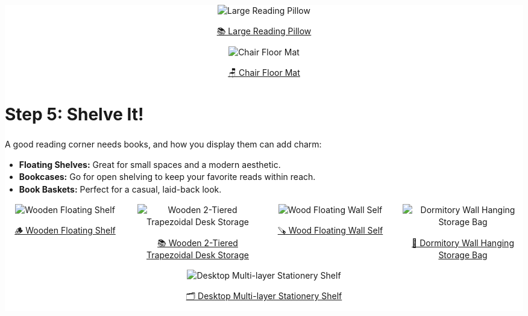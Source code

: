   <div style="flex: 1 1 200px; text-align: center;">
    <img src="https://ae-pic-a1.aliexpress-media.com/kf/Sb4d041c7196f45f1b3c491567a95ea067.jpg_220x220q75.jpg_.avif" alt="Large Reading Pillow" style="max-width: 100%; height: auto;" />
    <p><a href="https://s.click.aliexpress.com/e/_oC07dBZ" target="_blank">📚 Large Reading Pillow</a></p>
  </div>

  <div style="flex: 1 1 200px; text-align: center;">
    <img src="https://ae-pic-a1.aliexpress-media.com/kf/S9196f24f4e634f75b456b4494d57d384t.jpg_220x220q75.jpg_.avif" alt="Chair Floor Mat" style="max-width: 100%; height: auto;" />
    <p><a href="https://s.click.aliexpress.com/e/_oEit8kB" target="_blank">🪑 Chair Floor Mat</a></p>
  </div>

</div>



# Step 5: Shelve It!

A good reading corner needs books, and how you display them can add charm:

- **Floating Shelves:** Great for small spaces and a modern aesthetic.
- **Bookcases:** Go for open shelving to keep your favorite reads within reach.
- **Book Baskets:** Perfect for a casual, laid-back look.
<div style="display: flex; flex-wrap: wrap; gap: 20px; justify-content: center;">

  <div style="flex: 1 1 200px; text-align: center;">
    <img src="https://ae-pic-a1.aliexpress-media.com/kf/S2df65c639af84d97b0de83b24b31fdccM.jpg_220x220q75.jpg_.avif" alt="Wooden Floating Shelf" style="max-width: 100%; height: auto;" />
    <p><a href="https://s.click.aliexpress.com/e/_opNEx4b" target="_blank">🪵 Wooden Floating Shelf</a></p>
  </div>

  <div style="flex: 1 1 200px; text-align: center;">
    <img src="https://ae-pic-a1.aliexpress-media.com/kf/S8a862cd54e1749a2848d3f5d232f96738.jpg_220x220q75.jpg_.avif" alt="Wooden 2-Tiered Trapezoidal Desk Storage" style="max-width: 100%; height: auto;" />
    <p><a href="https://s.click.aliexpress.com/e/_oFWK0Mn" target="_blank">📚 Wooden 2-Tiered Trapezoidal Desk Storage</a></p>
  </div>

  <div style="flex: 1 1 200px; text-align: center;">
    <img src="https://ae-pic-a1.aliexpress-media.com/kf/S11ed5440dc564385a744d49e4cd99191i.jpg_220x220q75.jpg_.avif" alt="Wood Floating Wall Self" style="max-width: 100%; height: auto;" />
    <p><a href="https://s.click.aliexpress.com/e/_oC9eYLN" target="_blank">🪚 Wood Floating Wall Self</a></p>
  </div>

  <div style="flex: 1 1 200px; text-align: center;">
    <img src="https://ae-pic-a1.aliexpress-media.com/kf/S7b7dd4d3a0114edc85860e0ea8e9fea0r.jpg_220x220q75.jpg_.avif" alt="Dormitory Wall Hanging Storage Bag" style="max-width: 100%; height: auto;" />
    <p><a href="https://s.click.aliexpress.com/e/_onVTzd5" target="_blank">🎒 Dormitory Wall Hanging Storage Bag</a></p>
  </div>

</div>
<div style="display: flex; flex-wrap: wrap; gap: 20px; justify-content: center;">

  <div style="flex: 1 1 200px; text-align: center;">
    <img src="https://ae-pic-a1.aliexpress-media.com/kf/Sc84cccd44e0a4e0e8d58fc230c0a6db0f.jpg_220x220q75.jpg_.avif" alt="Desktop Multi-layer Stationery Shelf" style="max-width: 100%; height: auto;" />
    <p><a href="https://s.click.aliexpress.com/e/_omRIRYL" target="_blank">🗂️ Desktop Multi-layer Stationery Shelf</a></p>
  </div>
